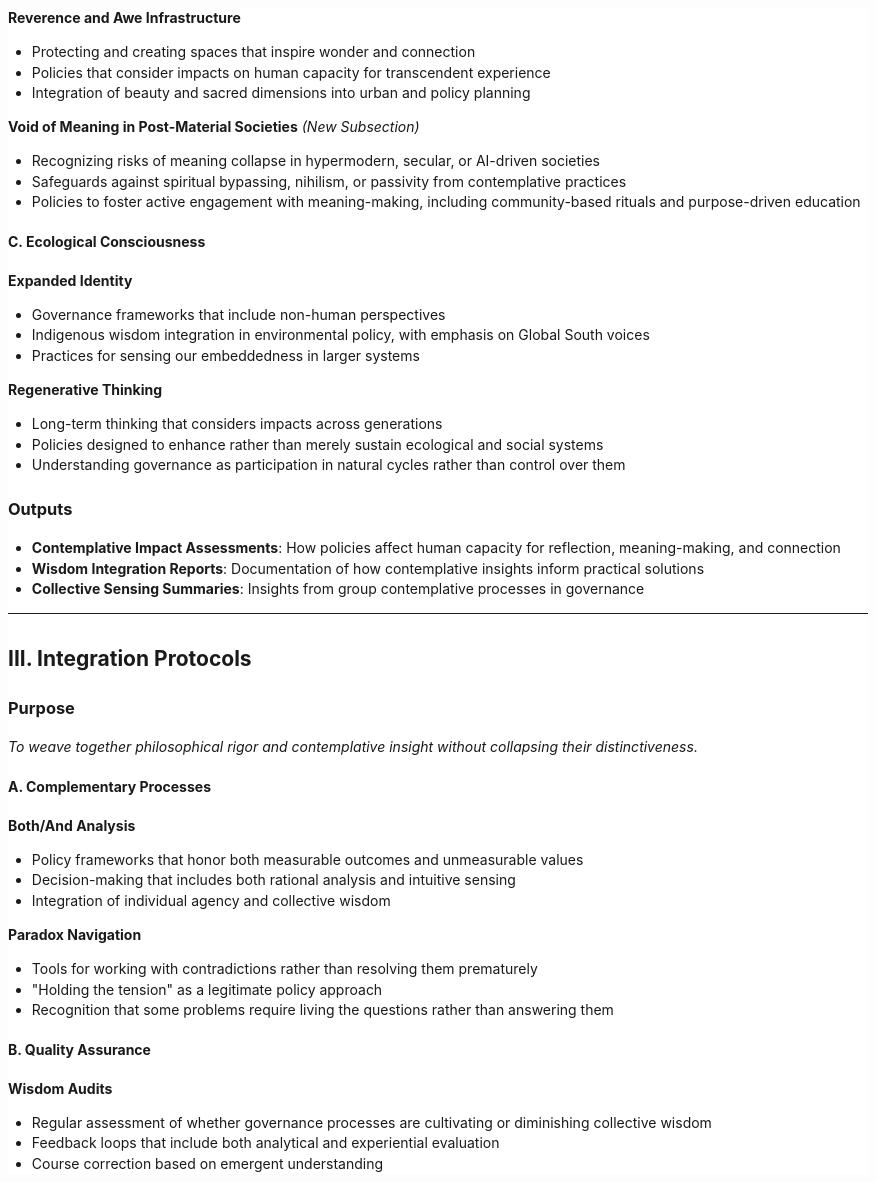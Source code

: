 **Reverence and Awe Infrastructure**
- Protecting and creating spaces that inspire wonder and connection
- Policies that consider impacts on human capacity for transcendent experience
- Integration of beauty and sacred dimensions into urban and policy planning

**Void of Meaning in Post-Material Societies** *(New Subsection)*
- Recognizing risks of meaning collapse in hypermodern, secular, or AI-driven societies
- Safeguards against spiritual bypassing, nihilism, or passivity from contemplative practices
- Policies to foster active engagement with meaning-making, including community-based rituals and purpose-driven education

#### C. Ecological Consciousness
**Expanded Identity**
- Governance frameworks that include non-human perspectives
- Indigenous wisdom integration in environmental policy, with emphasis on Global South voices
- Practices for sensing our embeddedness in larger systems

**Regenerative Thinking**
- Long-term thinking that considers impacts across generations
- Policies designed to enhance rather than merely sustain ecological and social systems
- Understanding governance as participation in natural cycles rather than control over them

### Outputs
- **Contemplative Impact Assessments**: How policies affect human capacity for reflection, meaning-making, and connection
- **Wisdom Integration Reports**: Documentation of how contemplative insights inform practical solutions
- **Collective Sensing Summaries**: Insights from group contemplative processes in governance

---

## III. Integration Protocols

### Purpose
*To weave together philosophical rigor and contemplative insight without collapsing their distinctiveness.*

#### A. Complementary Processes
**Both/And Analysis**
- Policy frameworks that honor both measurable outcomes and unmeasurable values
- Decision-making that includes both rational analysis and intuitive sensing
- Integration of individual agency and collective wisdom

**Paradox Navigation**
- Tools for working with contradictions rather than resolving them prematurely
- "Holding the tension" as a legitimate policy approach
- Recognition that some problems require living the questions rather than answering them

#### B. Quality Assurance
**Wisdom Audits**
- Regular assessment of whether governance processes are cultivating or diminishing collective wisdom
- Feedback loops that include both analytical and experiential evaluation
- Course correction based on emergent understanding
